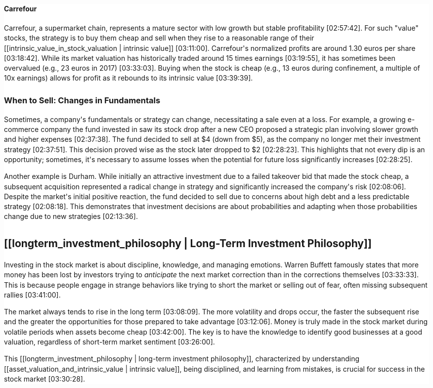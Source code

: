#### Carrefour
Carrefour, a supermarket chain, represents a mature sector with low growth but stable profitability <a class="yt-timestamp" data-t="02:57:42">[02:57:42]</a>. For such "value" stocks, the strategy is to buy them cheap and sell when they rise to a reasonable range of their [[intrinsic_value_in_stock_valuation | intrinsic value]] <a class="yt-timestamp" data-t="03:11:00">[03:11:00]</a>. Carrefour's normalized profits are around 1.30 euros per share <a class="yt-timestamp" data-t="03:18:42">[03:18:42]</a>. While its market valuation has historically traded around 15 times earnings <a class="yt-timestamp" data-t="03:19:55">[03:19:55]</a>, it has sometimes been overvalued (e.g., 23 euros in 2017) <a class="yt-timestamp" data-t="03:33:03">[03:33:03]</a>. Buying when the stock is cheap (e.g., 13 euros during confinement, a multiple of 10x earnings) allows for profit as it rebounds to its intrinsic value <a class="yt-timestamp" data-t="03:39:39">[03:39:39]</a>.

### When to Sell: Changes in Fundamentals

Sometimes, a company's fundamentals or strategy can change, necessitating a sale even at a loss. For example, a growing e-commerce company the fund invested in saw its stock drop after a new CEO proposed a strategic plan involving slower growth and higher expenses <a class="yt-timestamp" data-t="02:37:38">[02:37:38]</a>. The fund decided to sell at $4 (down from $5), as the company no longer met their investment strategy <a class="yt-timestamp" data-t="02:37:51">[02:37:51]</a>. This decision proved wise as the stock later dropped to $2 <a class="yt-timestamp" data-t="02:28:23">[02:28:23]</a>. This highlights that not every dip is an opportunity; sometimes, it's necessary to assume losses when the potential for future loss significantly increases <a class="yt-timestamp" data-t="02:28:25">[02:28:25]</a>.

Another example is Durham. While initially an attractive investment due to a failed takeover bid that made the stock cheap, a subsequent acquisition represented a radical change in strategy and significantly increased the company's risk <a class="yt-timestamp" data-t="02:08:06">[02:08:06]</a>. Despite the market's initial positive reaction, the fund decided to sell due to concerns about high debt and a less predictable strategy <a class="yt-timestamp" data-t="02:08:18">[02:08:18]</a>. This demonstrates that investment decisions are about probabilities and adapting when those probabilities change due to new strategies <a class="yt-timestamp" data-t="02:13:36">[02:13:36]</a>.

## [[longterm_investment_philosophy | Long-Term Investment Philosophy]]

Investing in the stock market is about discipline, knowledge, and managing emotions. Warren Buffett famously states that more money has been lost by investors trying to *anticipate* the next market correction than in the corrections themselves <a class="yt-timestamp" data-t="03:33:33">[03:33:33]</a>. This is because people engage in strange behaviors like trying to short the market or selling out of fear, often missing subsequent rallies <a class="yt-timestamp" data-t="03:41:00">[03:41:00]</a>.

The market always tends to rise in the long term <a class="yt-timestamp" data-t="03:08:09">[03:08:09]</a>. The more volatility and drops occur, the faster the subsequent rise and the greater the opportunities for those prepared to take advantage <a class="yt-timestamp" data-t="03:12:06">[03:12:06]</a>. Money is truly made in the stock market during volatile periods when assets become cheap <a class="yt-timestamp" data-t="03:42:00">[03:42:00]</a>. The key is to have the knowledge to identify good businesses at a good valuation, regardless of short-term market sentiment <a class="yt-timestamp" data-t="03:26:00">[03:26:00]</a>.

This [[longterm_investment_philosophy | long-term investment philosophy]], characterized by understanding [[asset_valuation_and_intrinsic_value | intrinsic value]], being disciplined, and learning from mistakes, is crucial for success in the stock market <a class="yt-timestamp" data-t="03:30:28">[03:30:28]</a>.